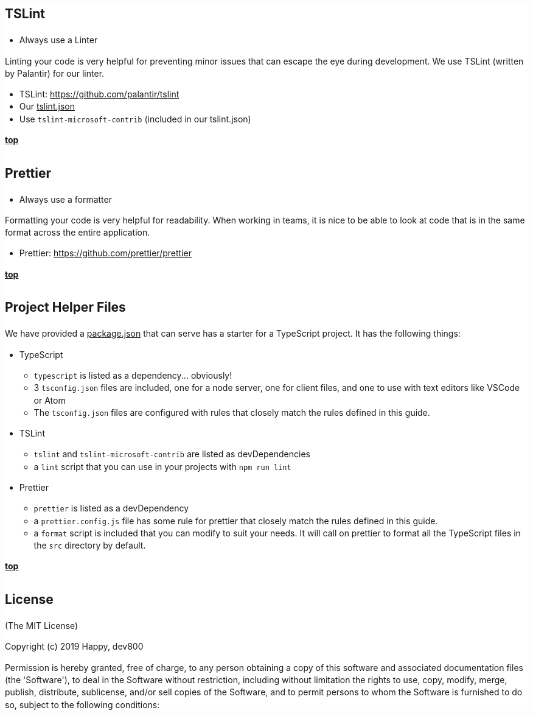 ## TSLint

  - Always use a Linter

Linting your code is very helpful for preventing minor issues that can escape the eye during development. We use TSLint (written by Palantir) for our linter.

  - TSLint: https://github.com/palantir/tslint
  - Our [tslint.json](https://github.com/Platypi/style_typescript/blob/master/tslint.json)
  - Use `tslint-microsoft-contrib` (included in our tslint.json)

**[top](#table-of-contents)**

## Prettier

  - Always use a formatter

Formatting your code is very helpful for readability. When working in teams, it is nice to be able to look at code that is in the same format across the entire application.

  - Prettier: https://github.com/prettier/prettier

**[top](#table-of-contents)**

## Project Helper Files
We have provided a [package.json](https://github.com/Platypi/style_typescript/blob/master/package.json) that can serve has a starter for a TypeScript project. It has the following things:

  - TypeScript
    - `typescript` is listed as a dependency... obviously!
    - 3 `tsconfig.json` files are included, one for a node server, one for client files, and one to use with text editors like VSCode or Atom
    - The `tsconfig.json` files are configured with rules that closely match the rules defined in this guide.

  - TSLint
    - `tslint` and `tslint-microsoft-contrib` are listed as devDependencies
    - a `lint` script that you can use in your projects with `npm run lint`

  - Prettier
    - `prettier` is listed as a devDependency
    - a `prettier.config.js` file has some rule for prettier that closely match the rules defined in this guide.
    - a `format` script is included that you can modify to suit your needs. It will call on prettier to format all the TypeScript files in the `src` directory by default.

**[top](#table-of-contents)**

## License
(The MIT License)

Copyright (c) 2019 Happy, dev800

Permission is hereby granted, free of charge, to any person obtaining a copy of this software and associated documentation files (the 'Software'), to deal in the Software without restriction, including without limitation the rights to use, copy, modify, merge, publish, distribute, sublicense, and/or sell copies of the Software, and to permit persons to whom the Software is furnished to do so, subject to the following conditions:
